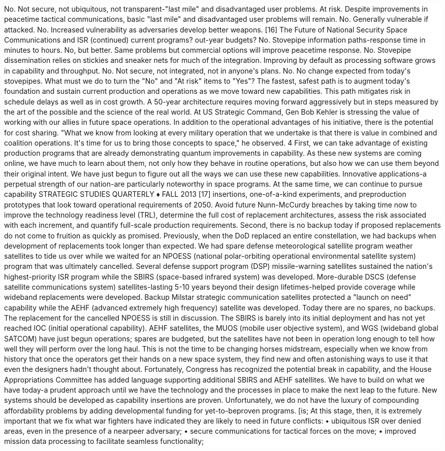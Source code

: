 No. Not secure, not ubiquitous, not transparent-"last mile" and disadvantaged user problems.
At risk. Despite improvements in peacetime tactical communications, basic "last mile" and disadvantaged user problems will remain.
No. Generally vulnerable if attacked.
No. Increased vulnerability as adversaries develop better weapons.
[16]
The Future of National Security Space Communications and ISR (continued)
current programs? out-year budgets?
No. Stovepipe information paths-response time in minutes to hours.
No, but better. Same problems but commercial options will improve peacetime response.
No. Stovepipe dissemination relies on stickies and sneaker nets for much of the integration.
Improving by default as processing software grows in capability and throughput.
No. Not secure, not integrated, not in anyone's plans.
No. No change expected from today's stovepipes.
What must we do to turn the "No" and "At risk" items to "Yes"? The fastest, safest path is to augment today's foundation and sustain current production and operations as we move toward new capabilities. This path mitigates risk in schedule delays as well as in cost growth. A 50-year architecture requires moving forward aggressively but in steps measured by the art of the possible and the science of the real world.
At US Strategic Command, Gen Bob Kehler is stressing the value of working with our allies in future space operations. In addition to the operational advantages of his initiative, there is the potential for cost sharing. "What we know from looking at every military operation that we undertake is that there is value in combined and coalition operations. It's time for us to bring those concepts to space," he observed. 
4
First, we can take advantage of existing production programs that are already demonstrating quantum improvements in capability. As these new systems are coming online, we have much to learn about them, not only how they behave in routine operations, but also how we can use them beyond their original intent. We have just begun to figure out all the ways we can use these new capabilities. Innovative applications-a perpetual strength of our nation-are particularly noteworthy in space programs. At the same time, we can continue to pursue capability STRATEGIC STUDIES QUARTERLY ♦ FALL 2013 [17]   insertions, one-of-a-kind experiments, and preproduction prototypes that look toward operational requirements of 2050. Avoid future Nunn-McCurdy breaches by taking time now to improve the technology readiness level (TRL), determine the full cost of replacement architectures, assess the risk associated with each increment, and quantify full-scale production requirements.
Second, there is no backup today if proposed replacements do not come to fruition as quickly as promised. Previously, when the DoD replaced an entire constellation, we had backups when development of replacements took longer than expected. We had spare defense meteorological satellite program weather satellites to tide us over while we waited for an NPOESS (national polar-orbiting operational environmental satellite system) program that was ultimately cancelled. Several defense support program (DSP) missile-warning satellites sustained the nation's highest-priority ISR program while the SBIRS (space-based infrared system) was developed. More-durable DSCS (defense satellite communications system) satellites-lasting 5-10 years beyond their design lifetimes-helped provide coverage while wideband replacements were developed. Backup Milstar strategic communication satellites protected a "launch on need" capability while the AEHF (advanced extremely high frequency) satellite was developed.
Today there are no spares, no backups. The replacement for the cancelled NPOESS is still in discussion. The SBIRS is barely into its initial deployment and has not yet reached IOC (initial operational capability). AEHF satellites, the MUOS (mobile user objective system), and WGS (wideband global SATCOM) have just begun operations; spares are budgeted, but the satellites have not been in operation long enough to tell how well they will perform over the long haul. This is not the time to be changing horses midstream, especially when we know from history that once the operators get their hands on a new space system, they find new and often astonishing ways to use it that even the designers hadn't thought about. Fortunately, Congress has recognized the potential break in capability, and the House Appropriations Committee has added language supporting additional SBIRS and AEHF satellites.
We have to build on what we have today-a prudent approach until we have the technology and the processes in place to make the next leap to the future. New systems should be developed as capability insertions are proven. Unfortunately, we do not have the luxury of compounding affordability problems by adding developmental funding for yet-to-beproven programs.
[is;
At this stage, then, it is extremely important that we fix what war fighters have indicated they are likely to need in future conflicts:
• ubiquitous ISR over denied areas, even in the presence of a nearpeer adversary;
• secure communications for tactical forces on the move;
• improved mission data processing to facilitate seamless functionality;